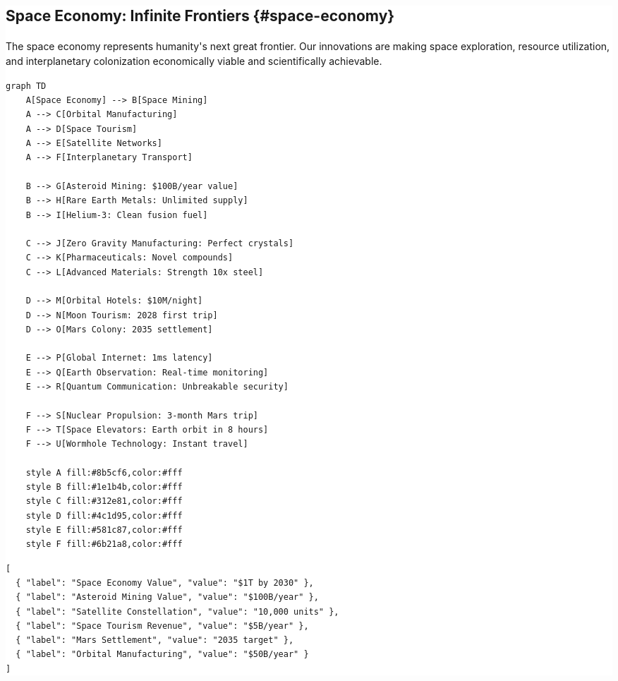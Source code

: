 ## Space Economy: Infinite Frontiers {#space-economy}

The space economy represents humanity's next great frontier. Our innovations are making space exploration, resource utilization, and interplanetary colonization economically viable and scientifically achievable.

```mermaid
graph TD
    A[Space Economy] --> B[Space Mining]
    A --> C[Orbital Manufacturing]
    A --> D[Space Tourism]
    A --> E[Satellite Networks]
    A --> F[Interplanetary Transport]

    B --> G[Asteroid Mining: $100B/year value]
    B --> H[Rare Earth Metals: Unlimited supply]
    B --> I[Helium-3: Clean fusion fuel]

    C --> J[Zero Gravity Manufacturing: Perfect crystals]
    C --> K[Pharmaceuticals: Novel compounds]
    C --> L[Advanced Materials: Strength 10x steel]

    D --> M[Orbital Hotels: $10M/night]
    D --> N[Moon Tourism: 2028 first trip]
    D --> O[Mars Colony: 2035 settlement]

    E --> P[Global Internet: 1ms latency]
    E --> Q[Earth Observation: Real-time monitoring]
    E --> R[Quantum Communication: Unbreakable security]

    F --> S[Nuclear Propulsion: 3-month Mars trip]
    F --> T[Space Elevators: Earth orbit in 8 hours]
    F --> U[Wormhole Technology: Instant travel]

    style A fill:#8b5cf6,color:#fff
    style B fill:#1e1b4b,color:#fff
    style C fill:#312e81,color:#fff
    style D fill:#4c1d95,color:#fff
    style E fill:#581c87,color:#fff
    style F fill:#6b21a8,color:#fff
```

```kpi-grid
[
  { "label": "Space Economy Value", "value": "$1T by 2030" },
  { "label": "Asteroid Mining Value", "value": "$100B/year" },
  { "label": "Satellite Constellation", "value": "10,000 units" },
  { "label": "Space Tourism Revenue", "value": "$5B/year" },
  { "label": "Mars Settlement", "value": "2035 target" },
  { "label": "Orbital Manufacturing", "value": "$50B/year" }
]
```
